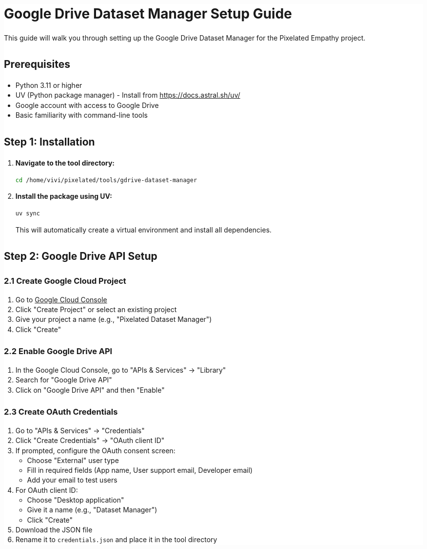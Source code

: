 # Google Drive Dataset Manager Setup Guide

This guide will walk you through setting up the Google Drive Dataset Manager for the Pixelated Empathy project.

## Prerequisites

- Python 3.11 or higher
- UV (Python package manager) - Install from https://docs.astral.sh/uv/
- Google account with access to Google Drive
- Basic familiarity with command-line tools

## Step 1: Installation

1. **Navigate to the tool directory:**
   ```bash
   cd /home/vivi/pixelated/tools/gdrive-dataset-manager
   ```

2. **Install the package using UV:**
   ```bash
   uv sync
   ```

   This will automatically create a virtual environment and install all dependencies.

## Step 2: Google Drive API Setup

### 2.1 Create Google Cloud Project

1. Go to [Google Cloud Console](https://console.cloud.google.com/)
2. Click "Create Project" or select an existing project
3. Give your project a name (e.g., "Pixelated Dataset Manager")
4. Click "Create"

### 2.2 Enable Google Drive API

1. In the Google Cloud Console, go to "APIs & Services" → "Library"
2. Search for "Google Drive API"
3. Click on "Google Drive API" and then "Enable"

### 2.3 Create OAuth Credentials

1. Go to "APIs & Services" → "Credentials"
2. Click "Create Credentials" → "OAuth client ID"
3. If prompted, configure the OAuth consent screen:
   - Choose "External" user type
   - Fill in required fields (App name, User support email, Developer email)
   - Add your email to test users
4. For OAuth client ID:
   - Choose "Desktop application"
   - Give it a name (e.g., "Dataset Manager")
   - Click "Create"
5. Download the JSON file
6. Rename it to `credentials.json` and place it in the tool directory
